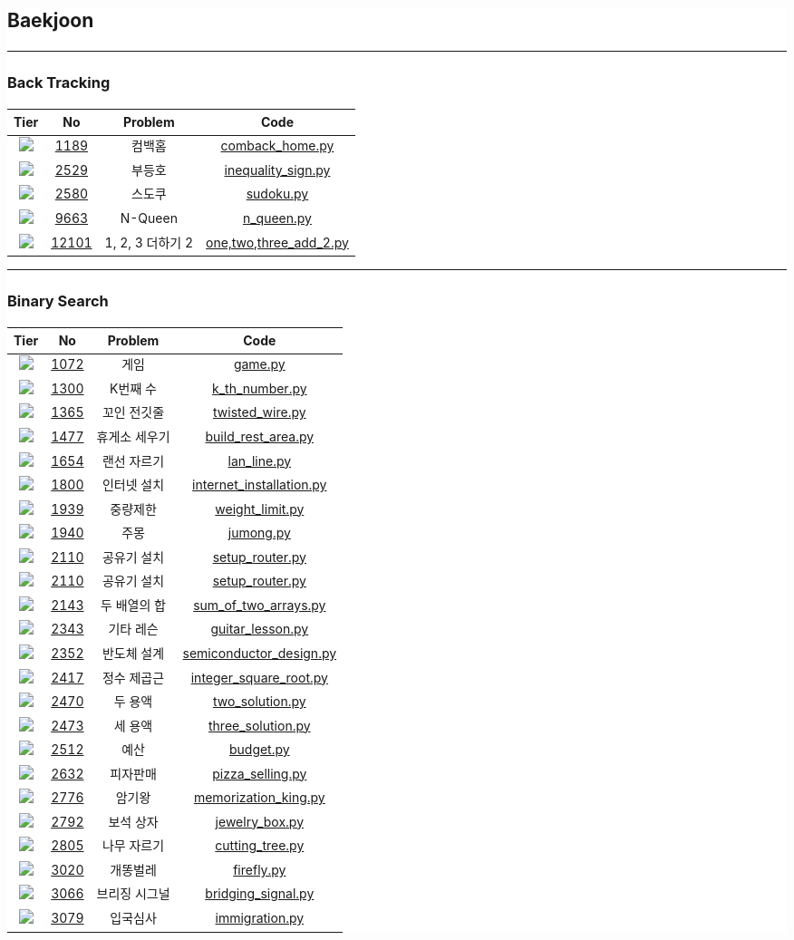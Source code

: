 ## Baekjoon
---

### Back Tracking
|    Tier    | No | Problem | Code | 
| :-------------: | :----: | :----: | :----: |
|    <img src="https://static.solved.ac/tier_small/10.svg" width="20"></img>    | <a href="http://boj.kr/1189">1189</a> | 컴백홈 | <a href="./back_tracking/comback_home.py">comback_home.py</a> |
|    <img src="https://static.solved.ac/tier_small/10.svg" width="20"></img>    | <a href="http://boj.kr/2529">2529</a> | 부등호 | <a href="./back_tracking/inequality_sign.py">inequality_sign.py</a> |
|    <img src="https://static.solved.ac/tier_small/12.svg" width="20"></img>    | <a href="http://boj.kr/2580">2580</a> | 스도쿠 | <a href="./back_tracking/sudoku.py">sudoku.py</a> |
|    <img src="https://static.solved.ac/tier_small/12.svg" width="20"></img>    | <a href="http://boj.kr/9663">9663</a> | N-Queen | <a href="./back_tracking/n_queen.py">n_queen.py</a> |
|    <img src="https://static.solved.ac/tier_small/10.svg" width="20"></img>    | <a href="http://boj.kr/12101">12101</a> | 1, 2, 3 더하기 2 | <a href="./back_tracking/one,two,three_add_2.py">one,two,three_add_2.py</a> |

---

### Binary Search
|    Tier    | No | Problem | Code | 
| :-------------: | :----: | :----: | :----: |
|    <img src="https://static.solved.ac/tier_small/8.svg" width="20"></img>    | <a href="http://boj.kr/1072">1072</a> | 게임 | <a href="./binary_search/game.py">game.py</a> |
|    <img src="https://static.solved.ac/tier_small/15.svg" width="20"></img>    | <a href="http://boj.kr/1300">1300</a> | K번째 수 | <a href="./binary_search/k_th_number.py">k_th_number.py</a> |
|    <img src="https://static.solved.ac/tier_small/14.svg" width="20"></img>    | <a href="http://boj.kr/1365">1365</a> | 꼬인 전깃줄 | <a href="./binary_search/twisted_wire.py">twisted_wire.py</a> |
|    <img src="https://static.solved.ac/tier_small/12.svg" width="20"></img>    | <a href="http://boj.kr/1477">1477</a> | 휴게소 세우기 | <a href="./binary_search/build_rest_area.py">build_rest_area.py</a> |
|    <img src="https://static.solved.ac/tier_small/9.svg" width="20"></img>    | <a href="http://boj.kr/1654">1654</a> | 랜선 자르기 | <a href="./binary_search/lan_line.py">lan_line.py</a> |
|    <img src="https://static.solved.ac/tier_small/15.svg" width="20"></img>    | <a href="http://boj.kr/1800">1800</a> | 인터넷 설치 | <a href="./binary_search/internet_installation.py">internet_installation.py</a> |
|    <img src="https://static.solved.ac/tier_small/13.svg" width="20"></img>    | <a href="http://boj.kr/1939">1939</a> | 중량제한 | <a href="./binary_search/weight_limit.py">weight_limit.py</a> |
|    <img src="https://static.solved.ac/tier_small/7.svg" width="20"></img>    | <a href="http://boj.kr/1940">1940</a> | 주몽 | <a href="./binary_search/jumong.py">jumong.py</a> |
|    <img src="https://static.solved.ac/tier_small/12.svg" width="20"></img>    | <a href="http://boj.kr/2110">2110</a> | 공유기 설치 | <a href="./dynamic_programming/setup_router.py">setup_router.py</a> |
|    <img src="https://static.solved.ac/tier_small/12.svg" width="20"></img>    | <a href="http://boj.kr/2110">2110</a> | 공유기 설치 | <a href="./dynamic_programming/setup_router.py">setup_router.py</a> |
|    <img src="https://static.solved.ac/tier_small/13.svg" width="20"></img>    | <a href="http://boj.kr/2143">2143</a> | 두 배열의 합 | <a href="./binary_search/sum_of_two_arrays.py">sum_of_two_arrays.py</a> |
|    <img src="https://static.solved.ac/tier_small/10.svg" width="20"></img>    | <a href="http://boj.kr/2343">2343</a> | 기타 레슨 | <a href="./binary_search/guitar_lesson.py">guitar_lesson.py</a> |
|    <img src="https://static.solved.ac/tier_small/14.svg" width="20"></img>    | <a href="http://boj.kr/2352">2352</a> | 반도체 설계 | <a href="./binary_search/semiconductor_design.py">semiconductor_design.py</a> |
|    <img src="https://static.solved.ac/tier_small/7.svg" width="20"></img>    | <a href="http://boj.kr/2417">2417</a> | 정수 제곱근 | <a href="./binary_search/integer_square_root.py">integer_square_root.py</a> |
|    <img src="https://static.solved.ac/tier_small/11.svg" width="20"></img>    | <a href="http://boj.kr/2470">2470</a> | 두 용액 | <a href="./binary_search/two_solution.py">two_solution.py</a> |
|    <img src="https://static.solved.ac/tier_small/13.svg" width="20"></img>    | <a href="http://boj.kr/2473">2473</a> | 세 용액 | <a href="./binary_search/three_solution.py">three_solution.py</a> |
|    <img src="https://static.solved.ac/tier_small/9.svg" width="20"></img>    | <a href="http://boj.kr/2512">2512</a> | 예산 | <a href="./binary_search/budget.py">budget.py</a> |
|    <img src="https://static.solved.ac/tier_small/14.svg" width="20"></img>    | <a href="http://boj.kr/2632">2632</a> | 피자판매 | <a href="./binary_search/pizza_selling.py">pizza_selling.py</a> |
|    <img src="https://static.solved.ac/tier_small/7.svg" width="20"></img>    | <a href="http://boj.kr/2776">2776</a> | 암기왕 | <a href="./binary_search/memorization_king.py">memorization_king.py</a> |
|    <img src="https://static.solved.ac/tier_small/10.svg" width="20"></img>    | <a href="http://boj.kr/2792">2792</a> | 보석 상자 | <a href="./binary_search/jewelry_box.py">jewelry_box.py</a> |
|    <img src="https://static.solved.ac/tier_small/9.svg" width="20"></img>    | <a href="http://boj.kr/2805">2805</a> | 나무 자르기 | <a href="./binary_search/cutting_tree.py">cutting_tree.py</a> |
|    <img src="https://static.solved.ac/tier_small/11.svg" width="20"></img>    | <a href="http://boj.kr/3020">3020</a> | 개똥벌레 | <a href="./binary_search/firefly.py">firefly.py</a> |
|    <img src="https://static.solved.ac/tier_small/14.svg" width="20"></img>    | <a href="http://boj.kr/3066">3066</a> | 브리징 시그널 | <a href="./binary_search/bridging_signal.py">bridging_signal.py</a> |
|    <img src="https://static.solved.ac/tier_small/11.svg" width="20"></img>    | <a href="http://boj.kr/3079">3079</a> | 입국심사 | <a href="./binary_search/immigration.py">immigration.py</a> |